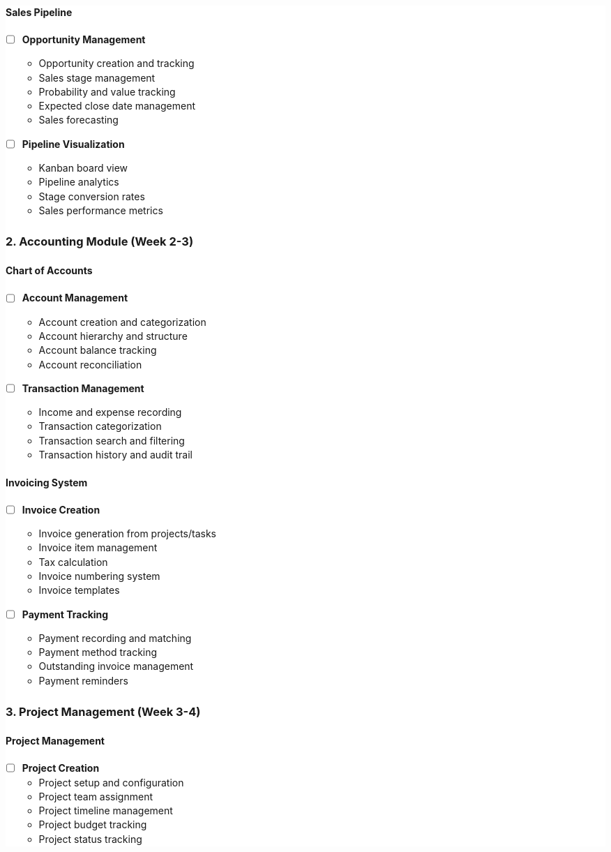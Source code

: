 #### Sales Pipeline
- [ ] **Opportunity Management**
  - Opportunity creation and tracking
  - Sales stage management
  - Probability and value tracking
  - Expected close date management
  - Sales forecasting

- [ ] **Pipeline Visualization**
  - Kanban board view
  - Pipeline analytics
  - Stage conversion rates
  - Sales performance metrics

### 2. Accounting Module (Week 2-3)

#### Chart of Accounts
- [ ] **Account Management**
  - Account creation and categorization
  - Account hierarchy and structure
  - Account balance tracking
  - Account reconciliation

- [ ] **Transaction Management**
  - Income and expense recording
  - Transaction categorization
  - Transaction search and filtering
  - Transaction history and audit trail

#### Invoicing System
- [ ] **Invoice Creation**
  - Invoice generation from projects/tasks
  - Invoice item management
  - Tax calculation
  - Invoice numbering system
  - Invoice templates

- [ ] **Payment Tracking**
  - Payment recording and matching
  - Payment method tracking
  - Outstanding invoice management
  - Payment reminders

### 3. Project Management (Week 3-4)

#### Project Management
- [ ] **Project Creation**
  - Project setup and configuration
  - Project team assignment
  - Project timeline management
  - Project budget tracking
  - Project status tracking
